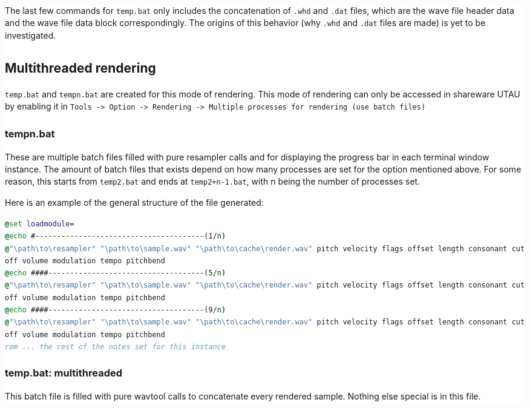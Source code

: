 The last few commands for `temp.bat` only includes the concatenation of `.whd` and `.dat` files, which are the wave file header data and the wave file data block correspondingly. The origins of this behavior (why `.whd` and `.dat` files are made) is yet to be investigated.

## Multithreaded rendering
 `temp.bat` and `tempn.bat` are created for this mode of rendering. This mode of rendering can only be accessed in shareware UTAU by enabling it in `Tools -> Option -> Rendering -> Multiple processes for rendering (use batch files)`

### tempn.bat
 These are multiple batch files filled with pure resampler calls and for displaying the progress bar in each terminal window instance. The amount of batch files that exists depend on how many processes are set for the option mentioned above. For some reason, this starts from `temp2.bat` and ends at `temp2+n-1.bat`, with n being the number of processes set.

 Here is an example of the general structure of the file generated:
```bat
@set loadmodule=
@echo #---------------------------------------(1/n)
@"\path\to\resampler" "\path\to\sample.wav" "\path\to\cache\render.wav" pitch velocity flags offset length consonant cutoff volume modulation tempo pitchbend
@echo ####------------------------------------(5/n)
@"\path\to\resampler" "\path\to\sample.wav" "\path\to\cache\render.wav" pitch velocity flags offset length consonant cutoff volume modulation tempo pitchbend
@echo ####------------------------------------(9/n)
@"\path\to\resampler" "\path\to\sample.wav" "\path\to\cache\render.wav" pitch velocity flags offset length consonant cutoff volume modulation tempo pitchbend
rem ... the rest of the notes set for this instance
```

### temp.bat: multithreaded
 This batch file is filled with pure wavtool calls to concatenate every rendered sample. Nothing else special is in this file.